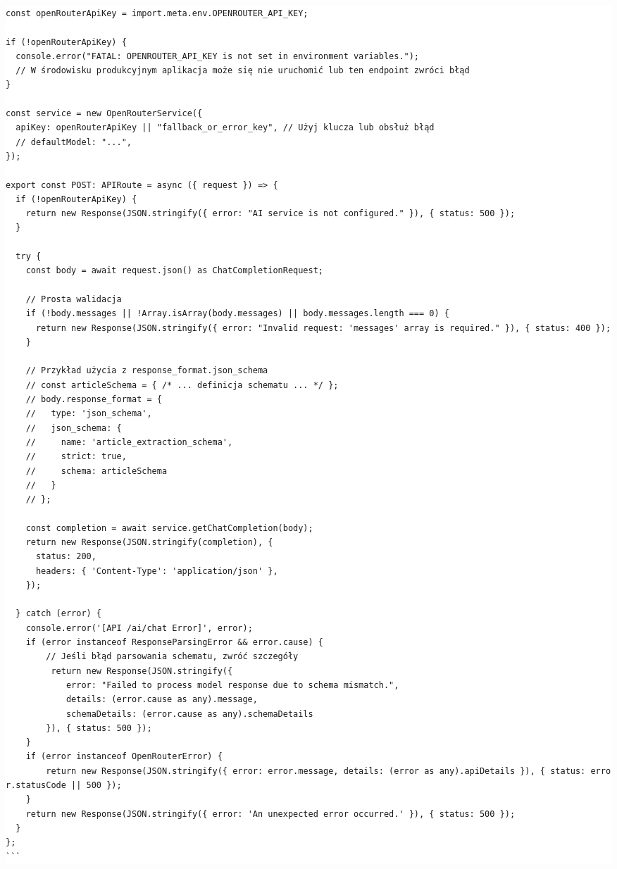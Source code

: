     const openRouterApiKey = import.meta.env.OPENROUTER_API_KEY;

    if (!openRouterApiKey) {
      console.error("FATAL: OPENROUTER_API_KEY is not set in environment variables.");
      // W środowisku produkcyjnym aplikacja może się nie uruchomić lub ten endpoint zwróci błąd
    }
    
    const service = new OpenRouterService({
      apiKey: openRouterApiKey || "fallback_or_error_key", // Użyj klucza lub obsłuż błąd
      // defaultModel: "...",
    });

    export const POST: APIRoute = async ({ request }) => {
      if (!openRouterApiKey) {
        return new Response(JSON.stringify({ error: "AI service is not configured." }), { status: 500 });
      }

      try {
        const body = await request.json() as ChatCompletionRequest;

        // Prosta walidacja
        if (!body.messages || !Array.isArray(body.messages) || body.messages.length === 0) {
          return new Response(JSON.stringify({ error: "Invalid request: 'messages' array is required." }), { status: 400 });
        }
        
        // Przykład użycia z response_format.json_schema
        // const articleSchema = { /* ... definicja schematu ... */ }; 
        // body.response_format = {
        //   type: 'json_schema',
        //   json_schema: {
        //     name: 'article_extraction_schema',
        //     strict: true,
        //     schema: articleSchema
        //   }
        // };

        const completion = await service.getChatCompletion(body);
        return new Response(JSON.stringify(completion), {
          status: 200,
          headers: { 'Content-Type': 'application/json' },
        });

      } catch (error) {
        console.error('[API /ai/chat Error]', error);
        if (error instanceof ResponseParsingError && error.cause) {
            // Jeśli błąd parsowania schematu, zwróć szczegóły
             return new Response(JSON.stringify({ 
                error: "Failed to process model response due to schema mismatch.",
                details: (error.cause as any).message,
                schemaDetails: (error.cause as any).schemaDetails
            }), { status: 500 });
        }
        if (error instanceof OpenRouterError) {
            return new Response(JSON.stringify({ error: error.message, details: (error as any).apiDetails }), { status: error.statusCode || 500 });
        }
        return new Response(JSON.stringify({ error: 'An unexpected error occurred.' }), { status: 500 });
      }
    };
    ```
